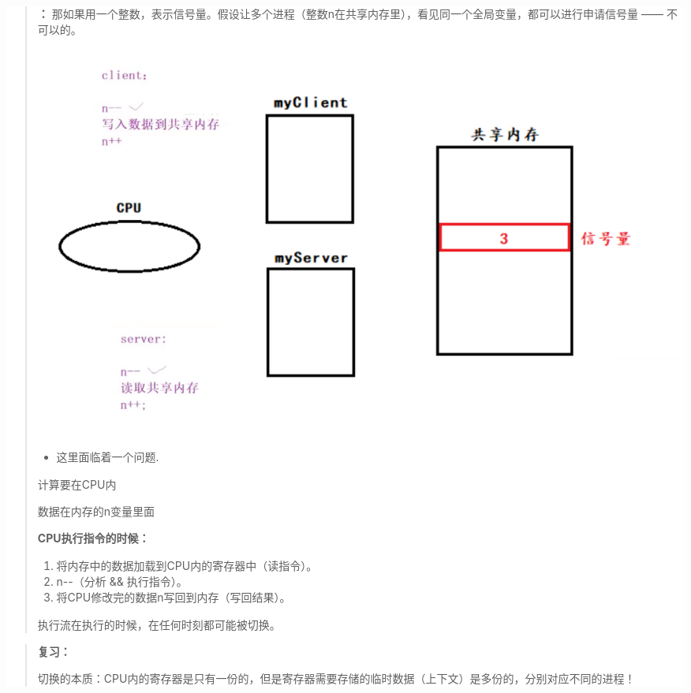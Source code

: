 > **：** 那如果用一个整数，表示信号量。假设让多个进程（整数n在共享内存里），看见同一个全局变量，都可以进行申请信号量 —— 不可以的。
>
> ![](image/image_mRFOi_o-6O.png)
>
> -   这里面临着一个问题.
>
> 计算要在CPU内
>
> 数据在内存的n变量里面
>
> **CPU执行指令的时候：**
>
> 1.  将内存中的数据加载到CPU内的寄存器中（读指令）。
> 2.  n--（分析 && 执行指令）。
> 3.  将CPU修改完的数据n写回到内存（写回结果）。
>
> 执行流在执行的时候，在任何时刻都可能被切换。

> **复习：**
>
> 切换的本质：CPU内的寄存器是只有一份的，但是寄存器需要存储的临时数据（上下文）是多份的，分别对应不同的进程！
>
